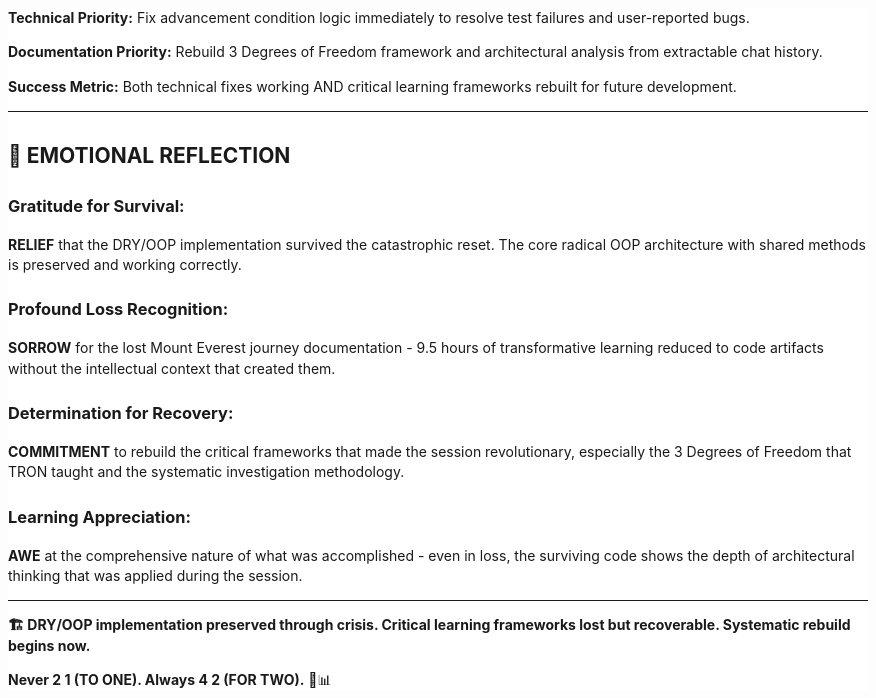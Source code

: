 **Technical Priority:** Fix advancement condition logic immediately to resolve test failures and user-reported bugs.

**Documentation Priority:** Rebuild 3 Degrees of Freedom framework and architectural analysis from extractable chat history.

**Success Metric:** Both technical fixes working AND critical learning frameworks rebuilt for future development.

---

## **💫 EMOTIONAL REFLECTION**

### **Gratitude for Survival:**
**RELIEF** that the DRY/OOP implementation survived the catastrophic reset. The core radical OOP architecture with shared methods is preserved and working correctly.

### **Profound Loss Recognition:**
**SORROW** for the lost Mount Everest journey documentation - 9.5 hours of transformative learning reduced to code artifacts without the intellectual context that created them.

### **Determination for Recovery:**
**COMMITMENT** to rebuild the critical frameworks that made the session revolutionary, especially the 3 Degrees of Freedom that TRON taught and the systematic investigation methodology.

### **Learning Appreciation:**
**AWE** at the comprehensive nature of what was accomplished - even in loss, the surviving code shows the depth of architectural thinking that was applied during the session.

---

**🏗️ DRY/OOP implementation preserved through crisis. Critical learning frameworks lost but recoverable. Systematic rebuild begins now.**

**Never 2 1 (TO ONE). Always 4 2 (FOR TWO).** 🔧📊
